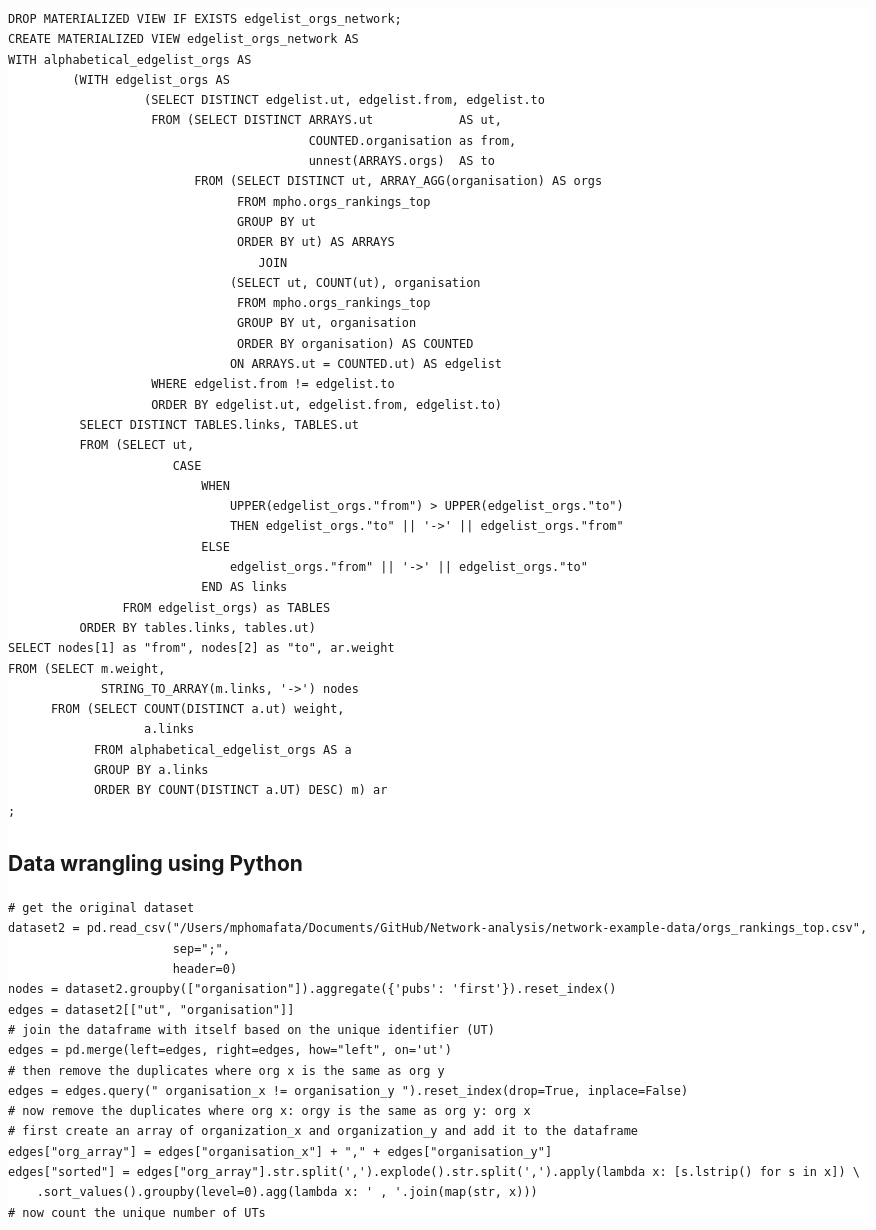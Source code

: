 ```
DROP MATERIALIZED VIEW IF EXISTS edgelist_orgs_network;
CREATE MATERIALIZED VIEW edgelist_orgs_network AS
WITH alphabetical_edgelist_orgs AS
         (WITH edgelist_orgs AS
                   (SELECT DISTINCT edgelist.ut, edgelist.from, edgelist.to
                    FROM (SELECT DISTINCT ARRAYS.ut            AS ut,
                                          COUNTED.organisation as from,
                                          unnest(ARRAYS.orgs)  AS to
                          FROM (SELECT DISTINCT ut, ARRAY_AGG(organisation) AS orgs
                                FROM mpho.orgs_rankings_top
                                GROUP BY ut
                                ORDER BY ut) AS ARRAYS
                                   JOIN
                               (SELECT ut, COUNT(ut), organisation
                                FROM mpho.orgs_rankings_top
                                GROUP BY ut, organisation
                                ORDER BY organisation) AS COUNTED
                               ON ARRAYS.ut = COUNTED.ut) AS edgelist
                    WHERE edgelist.from != edgelist.to
                    ORDER BY edgelist.ut, edgelist.from, edgelist.to)
          SELECT DISTINCT TABLES.links, TABLES.ut
          FROM (SELECT ut,
                       CASE
                           WHEN
                               UPPER(edgelist_orgs."from") > UPPER(edgelist_orgs."to")
                               THEN edgelist_orgs."to" || '->' || edgelist_orgs."from"
                           ELSE
                               edgelist_orgs."from" || '->' || edgelist_orgs."to"
                           END AS links
                FROM edgelist_orgs) as TABLES
          ORDER BY tables.links, tables.ut)
SELECT nodes[1] as "from", nodes[2] as "to", ar.weight
FROM (SELECT m.weight,
             STRING_TO_ARRAY(m.links, '->') nodes
      FROM (SELECT COUNT(DISTINCT a.ut) weight,
                   a.links
            FROM alphabetical_edgelist_orgs AS a
            GROUP BY a.links
            ORDER BY COUNT(DISTINCT a.UT) DESC) m) ar
;
```

## Data wrangling using Python 

```
# get the original dataset
dataset2 = pd.read_csv("/Users/mphomafata/Documents/GitHub/Network-analysis/network-example-data/orgs_rankings_top.csv",
                       sep=";",
                       header=0)
nodes = dataset2.groupby(["organisation"]).aggregate({'pubs': 'first'}).reset_index()
edges = dataset2[["ut", "organisation"]]
# join the dataframe with itself based on the unique identifier (UT)
edges = pd.merge(left=edges, right=edges, how="left", on='ut')
# then remove the duplicates where org x is the same as org y
edges = edges.query(" organisation_x != organisation_y ").reset_index(drop=True, inplace=False)
# now remove the duplicates where org x: orgy is the same as org y: org x
# first create an array of organization_x and organization_y and add it to the dataframe
edges["org_array"] = edges["organisation_x"] + "," + edges["organisation_y"]
edges["sorted"] = edges["org_array"].str.split(',').explode().str.split(',').apply(lambda x: [s.lstrip() for s in x]) \
    .sort_values().groupby(level=0).agg(lambda x: ' , '.join(map(str, x)))
# now count the unique number of UTs
```